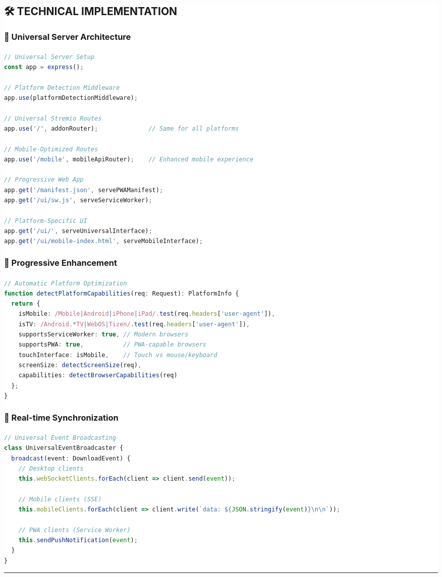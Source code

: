 
## 🛠️ **TECHNICAL IMPLEMENTATION**

### **🔧 Universal Server Architecture**
```typescript
// Universal Server Setup
const app = express();

// Platform Detection Middleware
app.use(platformDetectionMiddleware);

// Universal Stremio Routes
app.use('/', addonRouter);              // Same for all platforms

// Mobile-Optimized Routes  
app.use('/mobile', mobileApiRouter);    // Enhanced mobile experience

// Progressive Web App
app.get('/manifest.json', servePWAManifest);
app.get('/ui/sw.js', serveServiceWorker);

// Platform-Specific UI
app.get('/ui/', serveUniversalInterface);
app.get('/ui/mobile-index.html', serveMobileInterface);
```

### **📱 Progressive Enhancement**
```typescript
// Automatic Platform Optimization
function detectPlatformCapabilities(req: Request): PlatformInfo {
  return {
    isMobile: /Mobile|Android|iPhone|iPad/.test(req.headers['user-agent']),
    isTV: /Android.*TV|WebOS|Tizen/.test(req.headers['user-agent']),
    supportsServiceWorker: true, // Modern browsers
    supportsPWA: true,           // PWA-capable browsers
    touchInterface: isMobile,    // Touch vs mouse/keyboard
    screenSize: detectScreenSize(req),
    capabilities: detectBrowserCapabilities(req)
  };
}
```

### **🔄 Real-time Synchronization**
```typescript
// Universal Event Broadcasting
class UniversalEventBroadcaster {
  broadcast(event: DownloadEvent) {
    // Desktop clients
    this.webSocketClients.forEach(client => client.send(event));
    
    // Mobile clients (SSE)
    this.mobileClients.forEach(client => client.write(`data: ${JSON.stringify(event)}\n\n`));
    
    // PWA clients (Service Worker)
    this.sendPushNotification(event);
  }
}
```

---